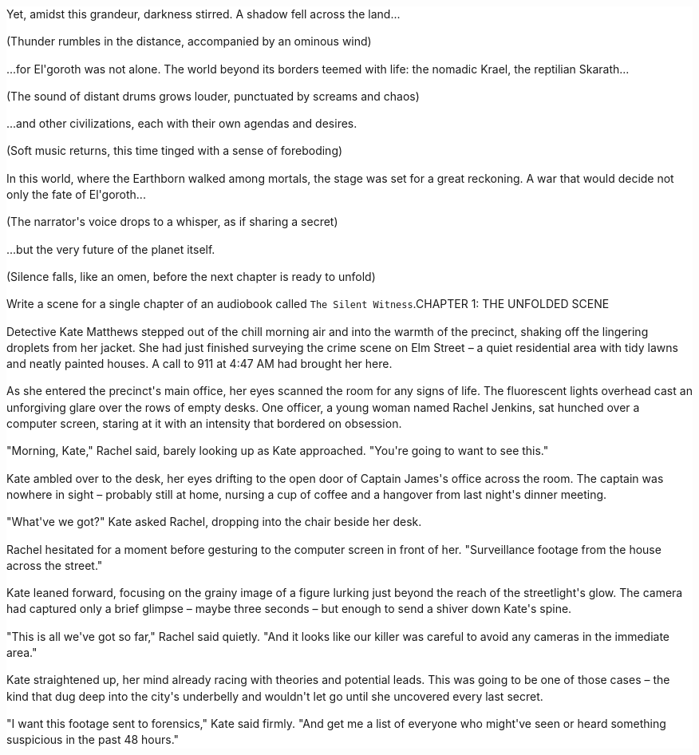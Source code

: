 Yet, amidst this grandeur, darkness stirred. A shadow fell across the land...

(Thunder rumbles in the distance, accompanied by an ominous wind)

...for El'goroth was not alone. The world beyond its borders teemed with life: the nomadic Krael, the reptilian Skarath...

(The sound of distant drums grows louder, punctuated by screams and chaos)

...and other civilizations, each with their own agendas and desires.

(Soft music returns, this time tinged with a sense of foreboding)

In this world, where the Earthborn walked among mortals, the stage was set for a great reckoning. A war that would decide not only the fate of El'goroth...

(The narrator's voice drops to a whisper, as if sharing a secret)

...but the very future of the planet itself.

(Silence falls, like an omen, before the next chapter is ready to unfold)<end>

Write a scene for a single chapter of an audiobook called `The Silent Witness`.<start>CHAPTER 1: THE UNFOLDED SCENE

Detective Kate Matthews stepped out of the chill morning air and into the warmth of the precinct, shaking off the lingering droplets from her jacket. She had just finished surveying the crime scene on Elm Street – a quiet residential area with tidy lawns and neatly painted houses. A call to 911 at 4:47 AM had brought her here.

As she entered the precinct's main office, her eyes scanned the room for any signs of life. The fluorescent lights overhead cast an unforgiving glare over the rows of empty desks. One officer, a young woman named Rachel Jenkins, sat hunched over a computer screen, staring at it with an intensity that bordered on obsession.

"Morning, Kate," Rachel said, barely looking up as Kate approached. "You're going to want to see this."

Kate ambled over to the desk, her eyes drifting to the open door of Captain James's office across the room. The captain was nowhere in sight – probably still at home, nursing a cup of coffee and a hangover from last night's dinner meeting.

"What've we got?" Kate asked Rachel, dropping into the chair beside her desk.

Rachel hesitated for a moment before gesturing to the computer screen in front of her. "Surveillance footage from the house across the street."

Kate leaned forward, focusing on the grainy image of a figure lurking just beyond the reach of the streetlight's glow. The camera had captured only a brief glimpse – maybe three seconds – but enough to send a shiver down Kate's spine.

"This is all we've got so far," Rachel said quietly. "And it looks like our killer was careful to avoid any cameras in the immediate area."

Kate straightened up, her mind already racing with theories and potential leads. This was going to be one of those cases – the kind that dug deep into the city's underbelly and wouldn't let go until she uncovered every last secret.

"I want this footage sent to forensics," Kate said firmly. "And get me a list of everyone who might've seen or heard something suspicious in the past 48 hours."
